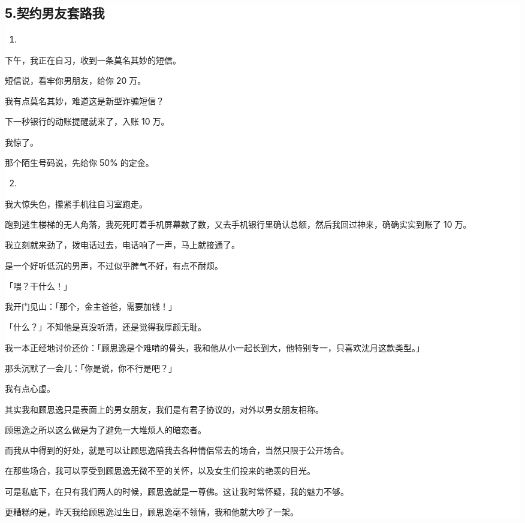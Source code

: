 ## 5.契约男友套路我
1.


下午，我正在自习，收到一条莫名其妙的短信。


短信说，看牢你男朋友，给你 20 万。


我有点莫名其妙，难道这是新型诈骗短信？


下一秒银行的动账提醒就来了，入账 10 万。


我惊了。


那个陌生号码说，先给你 50% 的定金。


2.


我大惊失色，攥紧手机往自习室跑走。


跑到逃生楼梯的无人角落，我死死盯着手机屏幕数了数，又去手机银行里确认总额，然后我回过神来，确确实实到账了 10 万。


我立刻就来劲了，拨电话过去，电话响了一声，马上就接通了。


是一个好听低沉的男声，不过似乎脾气不好，有点不耐烦。


「喂？干什么！」


我开门见山：「那个，金主爸爸，需要加钱！」


「什么？」不知他是真没听清，还是觉得我厚颜无耻。


我一本正经地讨价还价：「顾思逸是个难啃的骨头，我和他从小一起长到大，他特别专一，只喜欢沈月这款类型。」


那头沉默了一会儿：「你是说，你不行是吧？」


我有点心虚。


其实我和顾思逸只是表面上的男女朋友，我们是有君子协议的，对外以男女朋友相称。


顾思逸之所以这么做是为了避免一大堆烦人的暗恋者。


而我从中得到的好处，就是可以让顾思逸陪我去各种情侣常去的场合，当然只限于公开场合。


在那些场合，我可以享受到顾思逸无微不至的关怀，以及女生们投来的艳羡的目光。


可是私底下，在只有我们两人的时候，顾思逸就是一尊佛。这让我时常怀疑，我的魅力不够。


更糟糕的是，昨天我给顾思逸过生日，顾思逸毫不领情，我和他就大吵了一架。
